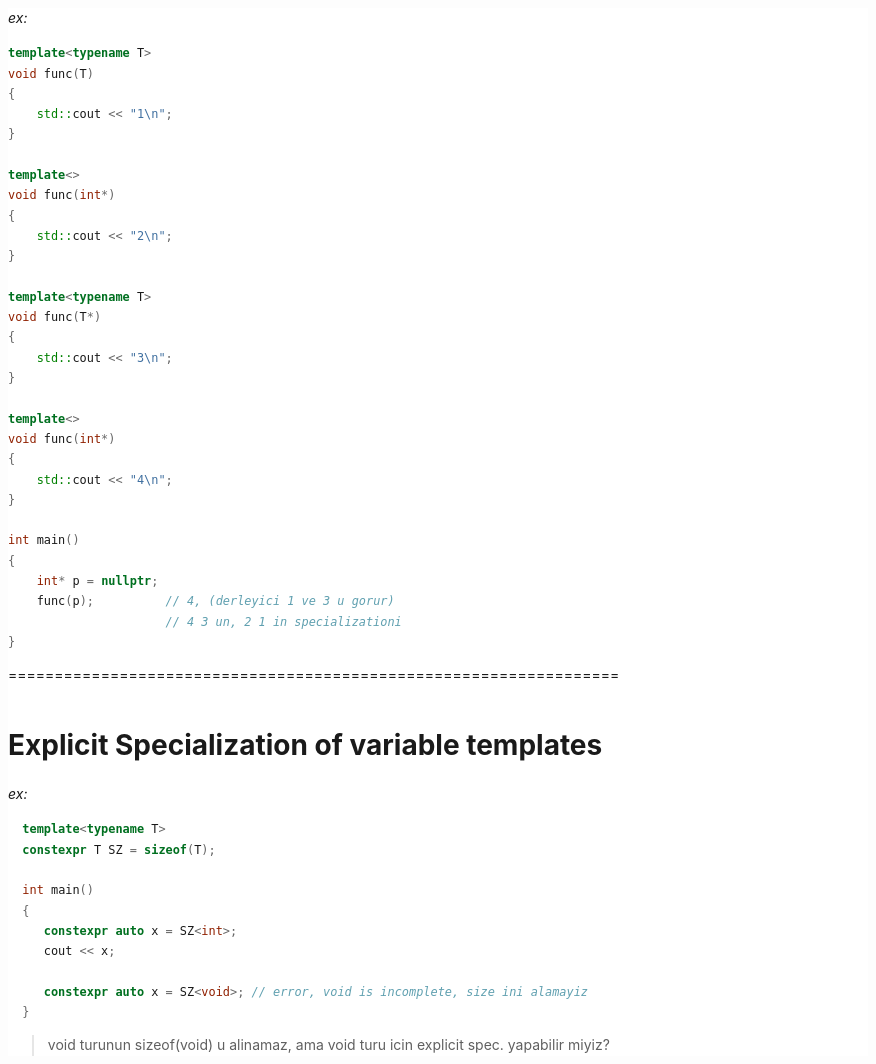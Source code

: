  _ex:_
  ```cpp
  template<typename T>
  void func(T)
  {
      std::cout << "1\n";
  }

  template<>
  void func(int*)   
  {
      std::cout << "2\n";
  }

  template<typename T>
  void func(T*)
  {
      std::cout << "3\n";
  }

  template<>
  void func(int*)   
  {
      std::cout << "4\n";
  }

  int main()
  {
      int* p = nullptr; 
      func(p);          // 4, (derleyici 1 ve 3 u gorur)
                        // 4 3 un, 2 1 in specializationi
  }
  ```

==================================================================
# Explicit Specialization of variable templates

  _ex:_
  ```cpp
    template<typename T>
    constexpr T SZ = sizeof(T);

    int main()
    {
       constexpr auto x = SZ<int>;
       cout << x;

       constexpr auto x = SZ<void>; // error, void is incomplete, size ini alamayiz
    }
```
> void turunun sizeof(void) u alinamaz, 
> ama void turu icin explicit spec. yapabilir miyiz?
